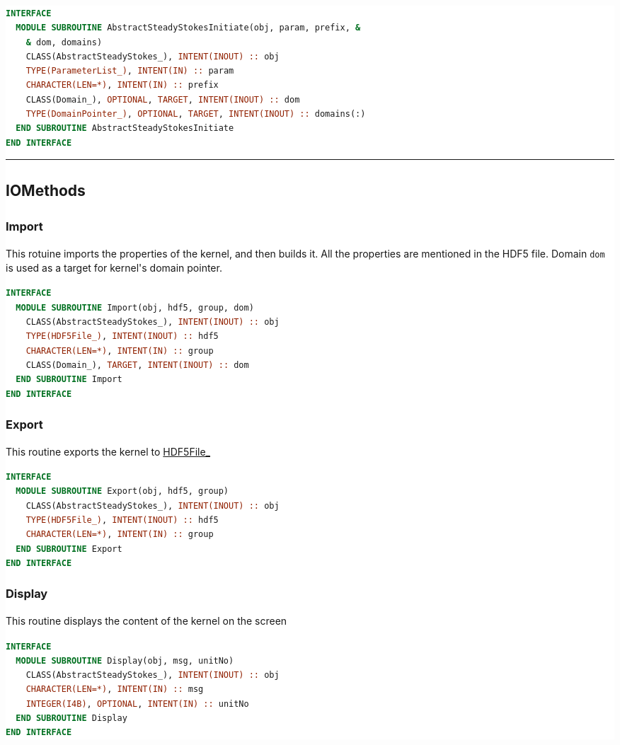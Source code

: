 ```fortran
INTERFACE
  MODULE SUBROUTINE AbstractSteadyStokesInitiate(obj, param, prefix, &
    & dom, domains)
    CLASS(AbstractSteadyStokes_), INTENT(INOUT) :: obj
    TYPE(ParameterList_), INTENT(IN) :: param
    CHARACTER(LEN=*), INTENT(IN) :: prefix
    CLASS(Domain_), OPTIONAL, TARGET, INTENT(INOUT) :: dom
    TYPE(DomainPointer_), OPTIONAL, TARGET, INTENT(INOUT) :: domains(:)
  END SUBROUTINE AbstractSteadyStokesInitiate
END INTERFACE
```

---

## IOMethods

### Import

This rotuine imports the properties of the kernel, and then builds it. All the properties are mentioned in the HDF5 file. Domain `dom` is used as a target for kernel's domain pointer.

```fortran
INTERFACE
  MODULE SUBROUTINE Import(obj, hdf5, group, dom)
    CLASS(AbstractSteadyStokes_), INTENT(INOUT) :: obj
    TYPE(HDF5File_), INTENT(INOUT) :: hdf5
    CHARACTER(LEN=*), INTENT(IN) :: group
    CLASS(Domain_), TARGET, INTENT(INOUT) :: dom
  END SUBROUTINE Import
END INTERFACE
```

### Export

This routine exports the kernel to [HDF5File_](../HDF5File/HDF5File_.md)

```fortran
INTERFACE
  MODULE SUBROUTINE Export(obj, hdf5, group)
    CLASS(AbstractSteadyStokes_), INTENT(INOUT) :: obj
    TYPE(HDF5File_), INTENT(INOUT) :: hdf5
    CHARACTER(LEN=*), INTENT(IN) :: group
  END SUBROUTINE Export
END INTERFACE
```

### Display

This routine displays the content of the kernel on the screen

```fortran
INTERFACE
  MODULE SUBROUTINE Display(obj, msg, unitNo)
    CLASS(AbstractSteadyStokes_), INTENT(INOUT) :: obj
    CHARACTER(LEN=*), INTENT(IN) :: msg
    INTEGER(I4B), OPTIONAL, INTENT(IN) :: unitNo
  END SUBROUTINE Display
END INTERFACE
```
